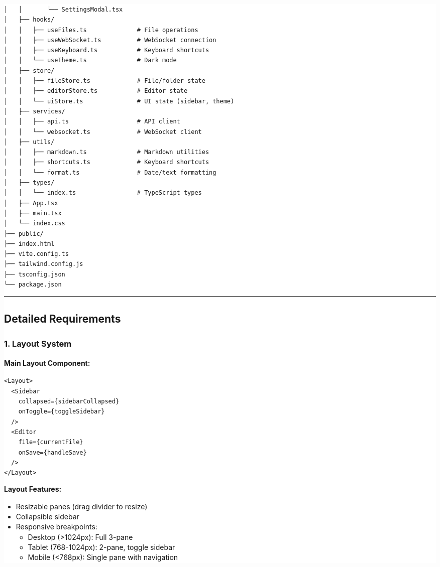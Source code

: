 ```
│   │       └── SettingsModal.tsx
│   ├── hooks/
│   │   ├── useFiles.ts              # File operations
│   │   ├── useWebSocket.ts          # WebSocket connection
│   │   ├── useKeyboard.ts           # Keyboard shortcuts
│   │   └── useTheme.ts              # Dark mode
│   ├── store/
│   │   ├── fileStore.ts             # File/folder state
│   │   ├── editorStore.ts           # Editor state
│   │   └── uiStore.ts               # UI state (sidebar, theme)
│   ├── services/
│   │   ├── api.ts                   # API client
│   │   └── websocket.ts             # WebSocket client
│   ├── utils/
│   │   ├── markdown.ts              # Markdown utilities
│   │   ├── shortcuts.ts             # Keyboard shortcuts
│   │   └── format.ts                # Date/text formatting
│   ├── types/
│   │   └── index.ts                 # TypeScript types
│   ├── App.tsx
│   ├── main.tsx
│   └── index.css
├── public/
├── index.html
├── vite.config.ts
├── tailwind.config.js
├── tsconfig.json
└── package.json
```

---

## Detailed Requirements

### 1. Layout System

**Main Layout Component:**
```tsx
<Layout>
  <Sidebar
    collapsed={sidebarCollapsed}
    onToggle={toggleSidebar}
  />
  <Editor
    file={currentFile}
    onSave={handleSave}
  />
</Layout>
```

**Layout Features:**
- Resizable panes (drag divider to resize)
- Collapsible sidebar
- Responsive breakpoints:
  - Desktop (>1024px): Full 3-pane
  - Tablet (768-1024px): 2-pane, toggle sidebar
  - Mobile (<768px): Single pane with navigation
